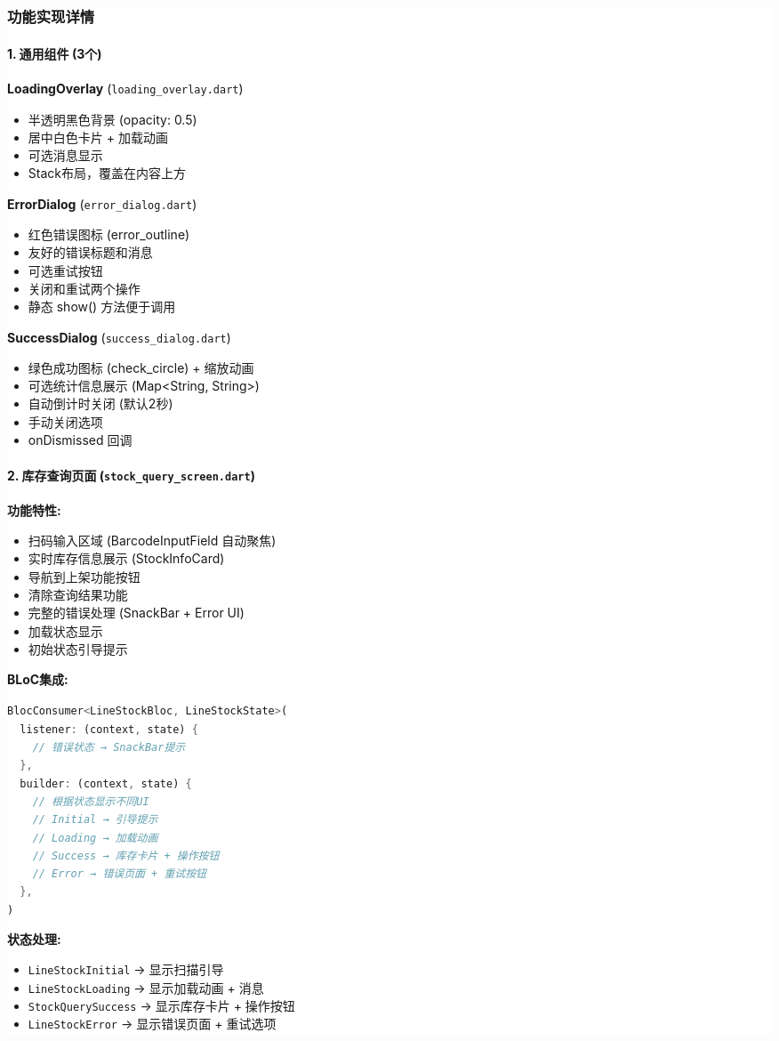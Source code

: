 ### 功能实现详情

#### 1. 通用组件 (3个)

**LoadingOverlay** (`loading_overlay.dart`)
- 半透明黑色背景 (opacity: 0.5)
- 居中白色卡片 + 加载动画
- 可选消息显示
- Stack布局，覆盖在内容上方

**ErrorDialog** (`error_dialog.dart`)
- 红色错误图标 (error_outline)
- 友好的错误标题和消息
- 可选重试按钮
- 关闭和重试两个操作
- 静态 show() 方法便于调用

**SuccessDialog** (`success_dialog.dart`)
- 绿色成功图标 (check_circle) + 缩放动画
- 可选统计信息展示 (Map<String, String>)
- 自动倒计时关闭 (默认2秒)
- 手动关闭选项
- onDismissed 回调

#### 2. 库存查询页面 (`stock_query_screen.dart`)

**功能特性:**
- 扫码输入区域 (BarcodeInputField 自动聚焦)
- 实时库存信息展示 (StockInfoCard)
- 导航到上架功能按钮
- 清除查询结果功能
- 完整的错误处理 (SnackBar + Error UI)
- 加载状态显示
- 初始状态引导提示

**BLoC集成:**
```dart
BlocConsumer<LineStockBloc, LineStockState>(
  listener: (context, state) {
    // 错误状态 → SnackBar提示
  },
  builder: (context, state) {
    // 根据状态显示不同UI
    // Initial → 引导提示
    // Loading → 加载动画
    // Success → 库存卡片 + 操作按钮
    // Error → 错误页面 + 重试按钮
  },
)
```

**状态处理:**
- `LineStockInitial` → 显示扫描引导
- `LineStockLoading` → 显示加载动画 + 消息
- `StockQuerySuccess` → 显示库存卡片 + 操作按钮
- `LineStockError` → 显示错误页面 + 重试选项

